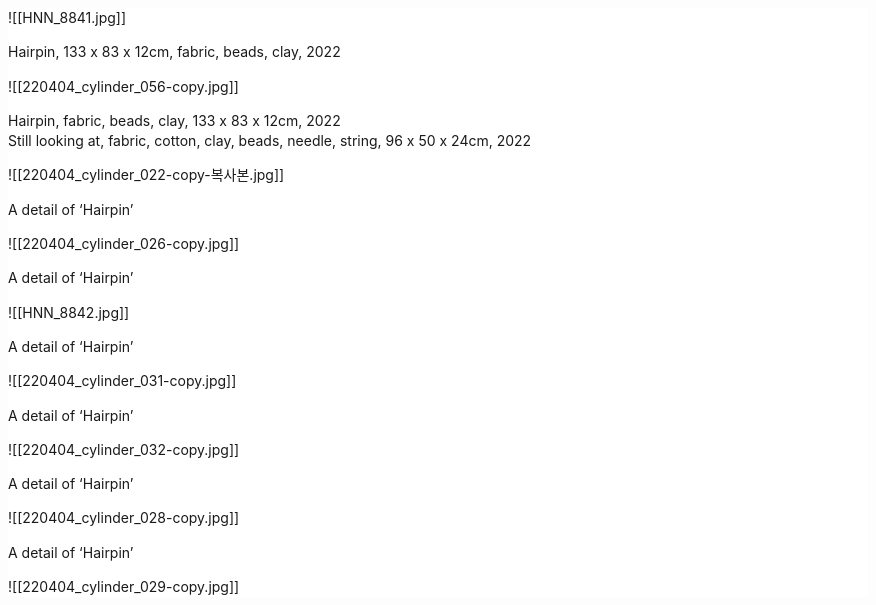   

  

![[HNN_8841.jpg]]

Hairpin, 133 x 83 x 12cm, fabric, beads, clay, 2022

  

  

![[220404_cylinder_056-copy.jpg]]

Hairpin, fabric, beads, clay, 133 x 83 x 12cm, 2022  
Still looking at, fabric, cotton, clay, beads, needle, string, 96 x 50 x 24cm, 2022

  

  

![[220404_cylinder_022-copy-복사본.jpg]]

A detail of ‘Hairpin’

  

  

![[220404_cylinder_026-copy.jpg]]

A detail of ‘Hairpin’

  

  

![[HNN_8842.jpg]]

A detail of ‘Hairpin’

  

  

![[220404_cylinder_031-copy.jpg]]

A detail of ‘Hairpin’

  

  

![[220404_cylinder_032-copy.jpg]]

A detail of ‘Hairpin’

  

  

![[220404_cylinder_028-copy.jpg]]

A detail of ‘Hairpin’

  

  

![[220404_cylinder_029-copy.jpg]]
